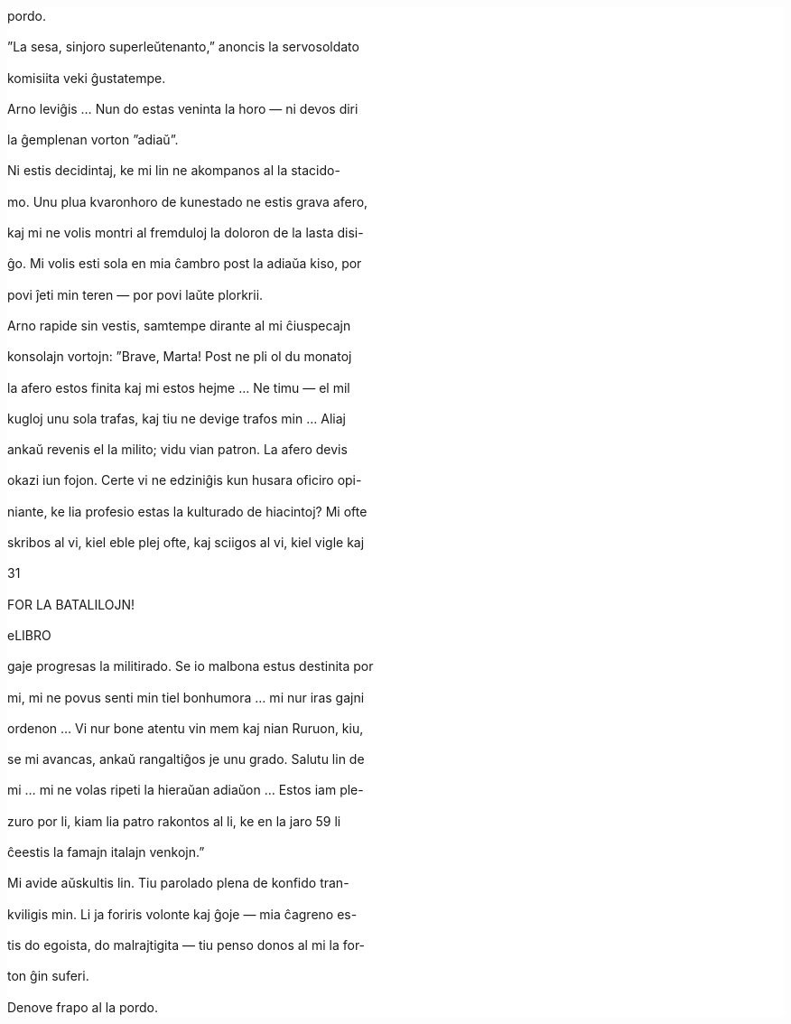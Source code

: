 pordo. 

”La sesa, sinjoro superleŭtenanto,” anoncis la servosoldato

komisiita veki ĝustatempe. 

Arno leviĝis … Nun do estas veninta la horo — ni devos diri

la ĝemplenan vorton ”adiaŭ”. 

Ni estis decidintaj, ke mi lin ne akompanos al la stacido-

mo. Unu plua kvaronhoro de kunestado ne estis grava afero, 

kaj mi ne volis montri al fremduloj la doloron de la lasta disi-

ĝo. Mi volis esti sola en mia ĉambro post la adiaŭa kiso, por

povi ĵeti min teren — por povi laŭte plorkrii. 

Arno rapide sin vestis, samtempe dirante al mi ĉiuspecajn

konsolajn vortojn: ”Brave, Marta\! Post ne pli ol du monatoj

la afero estos finita kaj mi estos hejme … Ne timu — el mil

kugloj unu sola trafas, kaj tiu ne devige trafos min … Aliaj

ankaŭ revenis el la milito; vidu vian patron. La afero devis

okazi iun fojon. Certe vi ne edziniĝis kun husara oficiro opi-

niante, ke lia profesio estas la kulturado de hiacintoj? Mi ofte

skribos al vi, kiel eble plej ofte, kaj sciigos al vi, kiel vigle kaj

31

FOR LA BATALILOJN\! 

eLIBRO

gaje progresas la militirado. Se io malbona estus destinita por

mi, mi ne povus senti min tiel bonhumora … mi nur iras gajni

ordenon … Vi nur bone atentu vin mem kaj nian Ruruon, kiu, 

se mi avancas, ankaŭ rangaltiĝos je unu grado. Salutu lin de

mi … mi ne volas ripeti la hieraŭan adiaŭon … Estos iam ple-

zuro por li, kiam lia patro rakontos al li, ke en la jaro 59 li

ĉeestis la famajn italajn venkojn.” 

Mi avide aŭskultis lin. Tiu parolado plena de konfido tran-

kviligis min. Li ja foriris volonte kaj ĝoje — mia ĉagreno es-

tis do egoista, do malrajtigita — tiu penso donos al mi la for-

ton ĝin suferi. 

Denove frapo al la pordo. 
